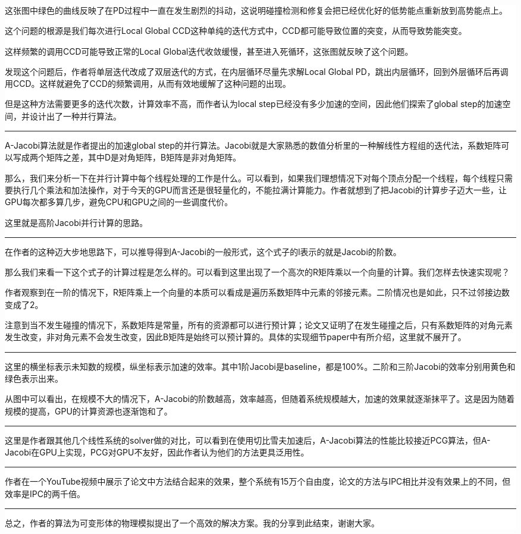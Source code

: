 这张图中绿色的曲线反映了在PD过程中一直在发生剧烈的抖动，这说明碰撞检测和修复会把已经优化好的低势能点重新放到高势能点上。

这个问题的根源是我们每次进行Local
Global CCD这种单纯的迭代方式中，CCD都可能导致位置的突变，从而导致势能突变。

这样频繁的调用CCD可能导致正常的Local Global迭代收敛缓慢，甚至进入死循环，这张图就反映了这个问题。

发现这个问题后，作者将单层迭代改成了双层迭代的方式，在内层循环尽量先求解Local
Global PD，跳出内层循环，回到外层循环后再调用CCD。这样就避免了CCD的频繁调用，从而有效地缓解了这种问题的出现。

但是这种方法需要更多的迭代次数，计算效率不高，而作者认为local
step已经没有多少加速的空间，因此他们探索了global
step的加速空间，并设计出了一种并行算法。

---

A-Jacobi算法就是作者提出的加速global step的并行算法。Jacobi就是大家熟悉的数值分析里的一种解线性方程组的迭代法，系数矩阵可以写成两个矩阵之差，其中D是对角矩阵，B矩阵是非对角矩阵。

那么，我们来分析一下在并行计算中每个线程处理的工作是什么。可以看到，如果我们理想情况下对每个顶点分配一个线程，每个线程只需要执行几个乘法和加法操作，对于今天的GPU而言还是很轻量化的，不能拉满计算能力。作者就想到了把Jacobi的计算步子迈大一些，让GPU每次都多算几步，避免CPU和GPU之间的一些调度代价。

这里就是高阶Jacobi并行计算的思路。

---

在作者的这种迈大步地思路下，可以推导得到A-Jacobi的一般形式，这个式子的l表示的就是Jacobi的阶数。

那么我们来看一下这个式子的计算过程是怎么样的。可以看到这里出现了一个高次的R矩阵乘以一个向量的计算。我们怎样去快速实现呢？

作者观察到在一阶的情况下，R矩阵乘上一个向量的本质可以看成是遍历系数矩阵中元素的邻接元素。二阶情况也是如此，只不过邻接边数变成了2。

注意到当不发生碰撞的情况下，系数矩阵是常量，所有的资源都可以进行预计算；论文又证明了在发生碰撞之后，只有系数矩阵的对角元素发生改变，非对角元素不会发生改变，因此B矩阵是始终可以预计算的。具体的实现细节paper中有所介绍，这里就不展开了。

---

这里的横坐标表示未知数的规模，纵坐标表示加速的效率。其中1阶Jacobi是baseline，都是100%。二阶和三阶Jacobi的效率分别用黄色和绿色表示出来。

从图中可以看出，在规模不大的情况下，A-Jacobi的阶数越高，效率越高，但随着系统规模越大，加速的效果就逐渐抹平了。这是因为随着规模的提高，GPU的计算资源也逐渐饱和了。

---

这里是作者跟其他几个线性系统的solver做的对比，可以看到在使用切比雪夫加速后，A-Jacobi算法的性能比较接近PCG算法，但A-Jacobi在GPU上实现，PCG对GPU不友好，因此作者认为他们的方法更具泛用性。

---

作者在一个YouTube视频中展示了论文中方法结合起来的效果，整个系统有15万个自由度，论文的方法与IPC相比并没有效果上的不同，但效率是IPC的两千倍。

---

总之，作者的算法为可变形体的物理模拟提出了一个高效的解决方案。我的分享到此结束，谢谢大家。
